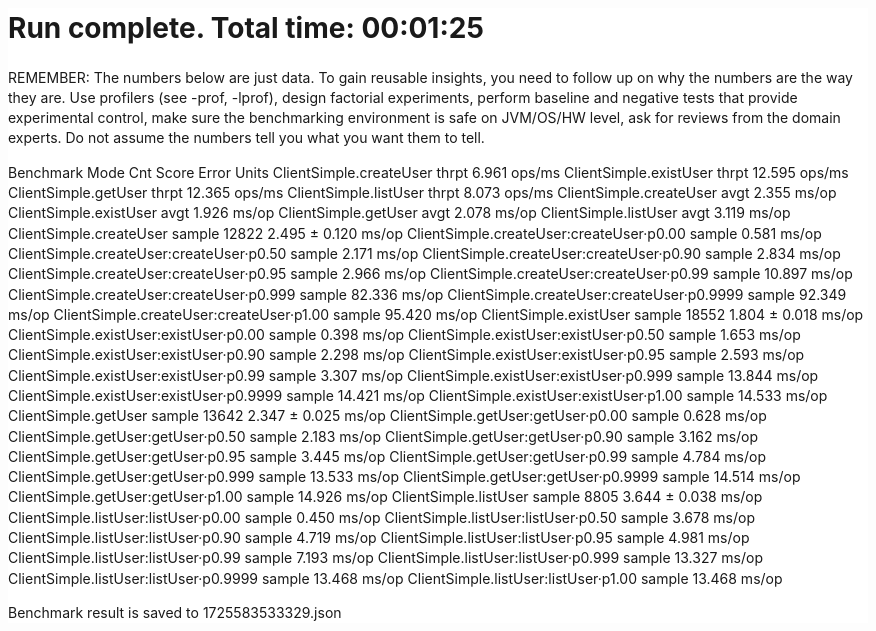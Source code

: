 # Run complete. Total time: 00:01:25

REMEMBER: The numbers below are just data. To gain reusable insights, you need to follow up on
why the numbers are the way they are. Use profilers (see -prof, -lprof), design factorial
experiments, perform baseline and negative tests that provide experimental control, make sure
the benchmarking environment is safe on JVM/OS/HW level, ask for reviews from the domain experts.
Do not assume the numbers tell you what you want them to tell.

Benchmark                                     Mode    Cnt   Score   Error   Units
ClientSimple.createUser                      thrpt          6.961          ops/ms
ClientSimple.existUser                       thrpt         12.595          ops/ms
ClientSimple.getUser                         thrpt         12.365          ops/ms
ClientSimple.listUser                        thrpt          8.073          ops/ms
ClientSimple.createUser                       avgt          2.355           ms/op
ClientSimple.existUser                        avgt          1.926           ms/op
ClientSimple.getUser                          avgt          2.078           ms/op
ClientSimple.listUser                         avgt          3.119           ms/op
ClientSimple.createUser                     sample  12822   2.495 ± 0.120   ms/op
ClientSimple.createUser:createUser·p0.00    sample          0.581           ms/op
ClientSimple.createUser:createUser·p0.50    sample          2.171           ms/op
ClientSimple.createUser:createUser·p0.90    sample          2.834           ms/op
ClientSimple.createUser:createUser·p0.95    sample          2.966           ms/op
ClientSimple.createUser:createUser·p0.99    sample         10.897           ms/op
ClientSimple.createUser:createUser·p0.999   sample         82.336           ms/op
ClientSimple.createUser:createUser·p0.9999  sample         92.349           ms/op
ClientSimple.createUser:createUser·p1.00    sample         95.420           ms/op
ClientSimple.existUser                      sample  18552   1.804 ± 0.018   ms/op
ClientSimple.existUser:existUser·p0.00      sample          0.398           ms/op
ClientSimple.existUser:existUser·p0.50      sample          1.653           ms/op
ClientSimple.existUser:existUser·p0.90      sample          2.298           ms/op
ClientSimple.existUser:existUser·p0.95      sample          2.593           ms/op
ClientSimple.existUser:existUser·p0.99      sample          3.307           ms/op
ClientSimple.existUser:existUser·p0.999     sample         13.844           ms/op
ClientSimple.existUser:existUser·p0.9999    sample         14.421           ms/op
ClientSimple.existUser:existUser·p1.00      sample         14.533           ms/op
ClientSimple.getUser                        sample  13642   2.347 ± 0.025   ms/op
ClientSimple.getUser:getUser·p0.00          sample          0.628           ms/op
ClientSimple.getUser:getUser·p0.50          sample          2.183           ms/op
ClientSimple.getUser:getUser·p0.90          sample          3.162           ms/op
ClientSimple.getUser:getUser·p0.95          sample          3.445           ms/op
ClientSimple.getUser:getUser·p0.99          sample          4.784           ms/op
ClientSimple.getUser:getUser·p0.999         sample         13.533           ms/op
ClientSimple.getUser:getUser·p0.9999        sample         14.514           ms/op
ClientSimple.getUser:getUser·p1.00          sample         14.926           ms/op
ClientSimple.listUser                       sample   8805   3.644 ± 0.038   ms/op
ClientSimple.listUser:listUser·p0.00        sample          0.450           ms/op
ClientSimple.listUser:listUser·p0.50        sample          3.678           ms/op
ClientSimple.listUser:listUser·p0.90        sample          4.719           ms/op
ClientSimple.listUser:listUser·p0.95        sample          4.981           ms/op
ClientSimple.listUser:listUser·p0.99        sample          7.193           ms/op
ClientSimple.listUser:listUser·p0.999       sample         13.327           ms/op
ClientSimple.listUser:listUser·p0.9999      sample         13.468           ms/op
ClientSimple.listUser:listUser·p1.00        sample         13.468           ms/op

Benchmark result is saved to 1725583533329.json
